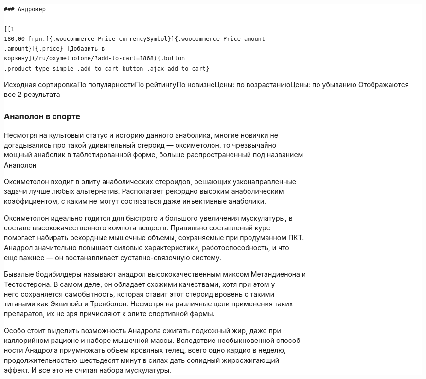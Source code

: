     ### Андровер

    [[1
    180,00 [грн.]{.woocommerce-Price-currencySymbol}]{.woocommerce-Price-amount
    .amount}]{.price} [Добавить в
    корзину](/ru/oxymetholone/?add-to-cart=1868){.button
    .product_type_simple .add_to_cart_button .ajax_add_to_cart}

<div class="storefront-sorting">

Исходная сортировкаПо популярностиПо рейтингуПо новизнеЦены: по
возрастаниюЦены: по убыванию
Отображаются все 2 результата

</div>

<div class="term-description">

### Анаполон в спорте

Несмотря на культовый статус и историю данного анаболика, многие новички
не\
догадывались про такой удивительный стероид — оксиметолон. то
чрезвычайно\
мощный анаболик в таблетированной форме, больше распространенный под
названием\
Анаполон

Оксиметолон входит в элиту анаболических стероидов, решающих
узконаправленные\
задачи лучше любых альтернатив. Располагает рекордно высоким
анаболическим\
коэффициентом, с каким не могут состязаться даже инъективные анаболики.

Оксиметолон идеально годится для быстрого и большого увеличения
мускулатуры, в\
составе высококачественного компота веществ. Правильно составленый курс\
помогает набирать рекордные мышечные объемы, сохраняемые при продуманном
ПКТ.\
Анадрол значительно повышает силовые характеристики, работоспособность,
и что\
еще важнее — он востанавливает суставно-связочную систему.

Бывалые бодибилдеры называют анадрол высококачественным миксом
Метандиенона и\
Тестостерона. В самом деле, он обладает схожими качествами, хотя при
этом у\
него сохраняется самобытность, которая ставит этот стероид вровень с
такими\
титанами как Эквипойз и Тренболон. Несмотря на различные цели применения
таких\
препаратов, их не зря причисляют к элите спортивной фармы.

Особо стоит выделить возможность Анадрола сжигать подкожный жир, даже
при\
каллорийном рационе и наборе мышечной массы. Вследствие необыкновенной
способ\
ности Анадрола приумножать объем кровяных телец, всего одно кардио в
неделю,\
продолжительностью шестьдесят минут в силах дать солидный жиросжигающий\
эффект. И все это не считая набора мускулатуры.
